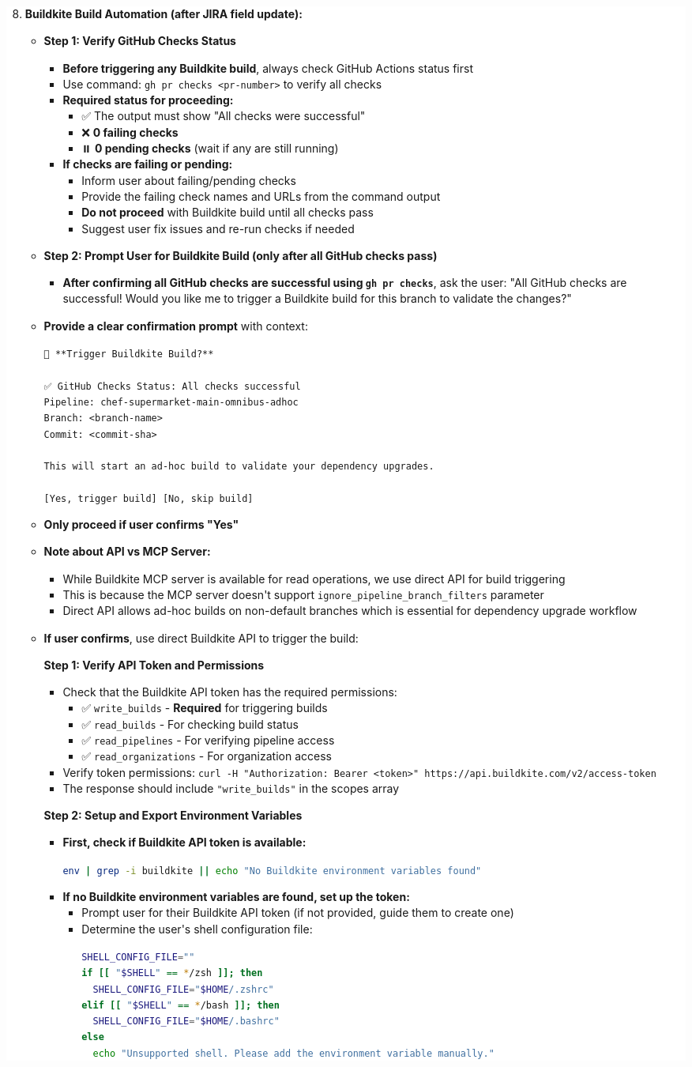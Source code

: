 8. **Buildkite Build Automation (after JIRA field update):**
   - **Step 1: Verify GitHub Checks Status**
     - **Before triggering any Buildkite build**, always check GitHub Actions status first
     - Use command: `gh pr checks <pr-number>` to verify all checks
     - **Required status for proceeding:**
       - ✅ The output must show "All checks were successful"
       - ❌ **0 failing checks**
       - ⏸️ **0 pending checks** (wait if any are still running)
     - **If checks are failing or pending:**
       - Inform user about failing/pending checks
       - Provide the failing check names and URLs from the command output
       - **Do not proceed** with Buildkite build until all checks pass
       - Suggest user fix issues and re-run checks if needed

   - **Step 2: Prompt User for Buildkite Build (only after all GitHub checks pass)**
     - **After confirming all GitHub checks are successful using `gh pr checks`**, ask the user: "All GitHub checks are successful! Would you like me to trigger a Buildkite build for this branch to validate the changes?"
   - **Provide a clear confirmation prompt** with context:
     ```
     🚀 **Trigger Buildkite Build?**
     
     ✅ GitHub Checks Status: All checks successful
     Pipeline: chef-supermarket-main-omnibus-adhoc
     Branch: <branch-name>
     Commit: <commit-sha>
     
     This will start an ad-hoc build to validate your dependency upgrades.
     
     [Yes, trigger build] [No, skip build]
     ```
   - **Only proceed if user confirms "Yes"**
   
   - **Note about API vs MCP Server:**
     - While Buildkite MCP server is available for read operations, we use direct API for build triggering
     - This is because the MCP server doesn't support `ignore_pipeline_branch_filters` parameter
     - Direct API allows ad-hoc builds on non-default branches which is essential for dependency upgrade workflow
   - **If user confirms**, use direct Buildkite API to trigger the build:
     
     **Step 1: Verify API Token and Permissions**
     - Check that the Buildkite API token has the required permissions:
       - ✅ `write_builds` - **Required** for triggering builds
       - ✅ `read_builds` - For checking build status
       - ✅ `read_pipelines` - For verifying pipeline access
       - ✅ `read_organizations` - For organization access
     - Verify token permissions: `curl -H "Authorization: Bearer <token>" https://api.buildkite.com/v2/access-token`
     - The response should include `"write_builds"` in the scopes array
     
     **Step 2: Setup and Export Environment Variables**
     - **First, check if Buildkite API token is available:**
       ```bash
       env | grep -i buildkite || echo "No Buildkite environment variables found"
       ```
     - **If no Buildkite environment variables are found, set up the token:**
       - Prompt user for their Buildkite API token (if not provided, guide them to create one)
       - Determine the user's shell configuration file:
         ```bash
         SHELL_CONFIG_FILE=""
         if [[ "$SHELL" == */zsh ]]; then
           SHELL_CONFIG_FILE="$HOME/.zshrc"
         elif [[ "$SHELL" == */bash ]]; then
           SHELL_CONFIG_FILE="$HOME/.bashrc"
         else
           echo "Unsupported shell. Please add the environment variable manually."